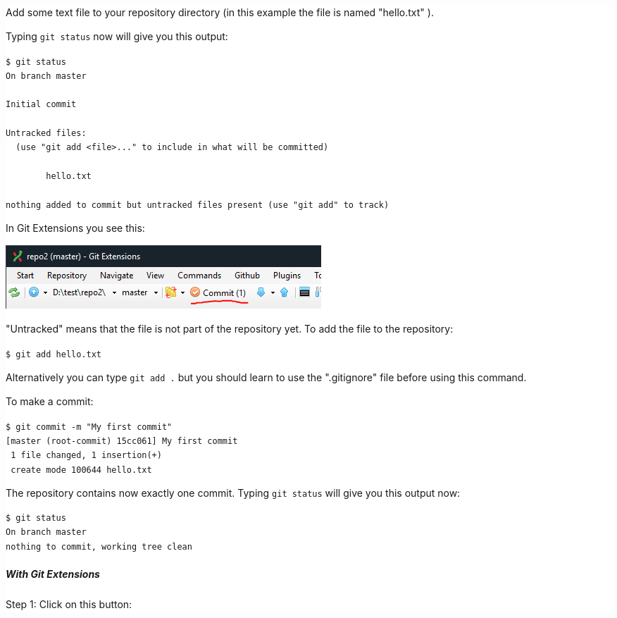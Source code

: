 Add some text file to your repository directory (in this example the file is named "hello.txt" ).

Typing `git status` now will give you this output:

```
$ git status
On branch master

Initial commit

Untracked files:
  (use "git add <file>..." to include in what will be committed)

        hello.txt

nothing added to commit but untracked files present (use "git add" to track)
```

In Git Extensions you see this:

![Status in Git Extensions](images/gitext-1commit.png)

"Untracked" means that the file is not part of the repository yet. To add the file to the repository:

```
$ git add hello.txt
```

Alternatively you can type `git add .` but you should learn to use the ".gitignore" file before using this command.

To make a commit:

```
$ git commit -m "My first commit"
[master (root-commit) 15cc061] My first commit
 1 file changed, 1 insertion(+)
 create mode 100644 hello.txt
```

The repository contains now exactly one commit. Typing `git status` will give you this output now:

```
$ git status
On branch master
nothing to commit, working tree clean
```

##### With Git Extensions

Step 1: Click on this button:
